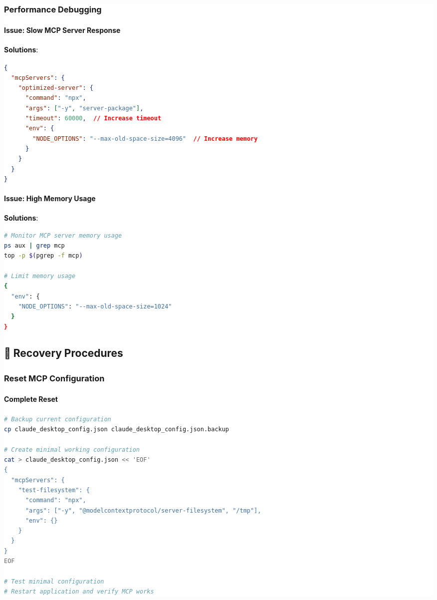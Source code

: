 ### Performance Debugging

#### Issue: Slow MCP Server Response
**Solutions**:
```json
{
  "mcpServers": {
    "optimized-server": {
      "command": "npx",
      "args": ["-y", "server-package"],
      "timeout": 60000,  // Increase timeout
      "env": {
        "NODE_OPTIONS": "--max-old-space-size=4096"  // Increase memory
      }
    }
  }
}
```

#### Issue: High Memory Usage
**Solutions**:
```bash
# Monitor MCP server memory usage
ps aux | grep mcp
top -p $(pgrep -f mcp)

# Limit memory usage
{
  "env": {
    "NODE_OPTIONS": "--max-old-space-size=1024"
  }
}
```

## 🔧 Recovery Procedures

### Reset MCP Configuration

#### Complete Reset
```bash
# Backup current configuration
cp claude_desktop_config.json claude_desktop_config.json.backup

# Create minimal working configuration
cat > claude_desktop_config.json << 'EOF'
{
  "mcpServers": {
    "test-filesystem": {
      "command": "npx",
      "args": ["-y", "@modelcontextprotocol/server-filesystem", "/tmp"],
      "env": {}
    }
  }
}
EOF

# Test minimal configuration
# Restart application and verify MCP works
```
